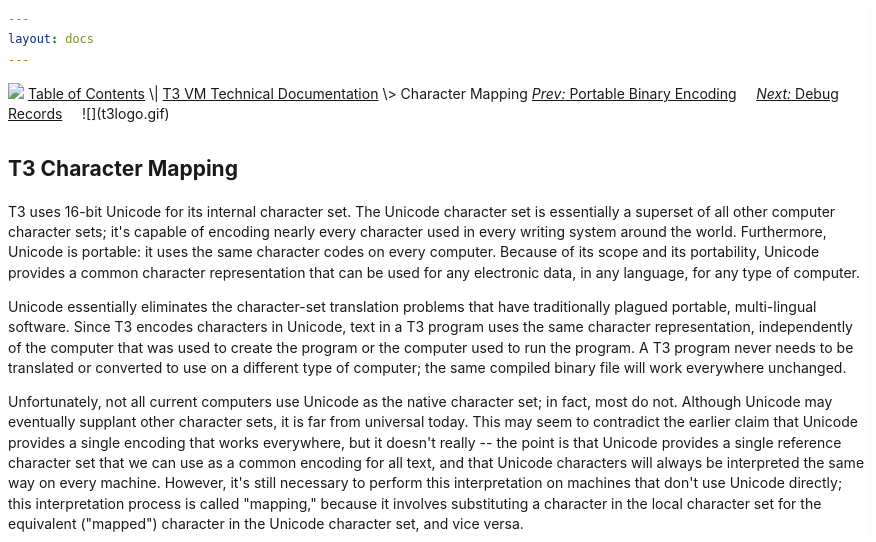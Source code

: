 ```yaml
---
layout: docs
---
```



<img src="../topbar.jpg" data-border="0" />
<a href="../toc.html" class="nav">Table of Contents</a> \|
<a href="../t3spec.html" class="nav">T3 VM Technical Documentation</a> \>
Character Mapping  
<span class="navnp"><a href="bincode.html" class="nav"><em>Prev:</em> Portable Binary
Encoding</a>    
<a href="debug.html" class="nav"><em>Next:</em> Debug Records</a>    
</span>
![](t3logo.gif)

  
  

## T3 Character Mapping

T3 uses 16-bit Unicode for its internal character set. The Unicode
character set is essentially a superset of all other computer character
sets; it's capable of encoding nearly every character used in every
writing system around the world. Furthermore, Unicode is portable: it
uses the same character codes on every computer. Because of its scope
and its portability, Unicode provides a common character representation
that can be used for any electronic data, in any language, for any type
of computer.

Unicode essentially eliminates the character-set translation problems
that have traditionally plagued portable, multi-lingual software. Since
T3 encodes characters in Unicode, text in a T3 program uses the same
character representation, independently of the computer that was used to
create the program or the computer used to run the program. A T3 program
never needs to be translated or converted to use on a different type of
computer; the same compiled binary file will work everywhere unchanged.

Unfortunately, not all current computers use Unicode as the native
character set; in fact, most do not. Although Unicode may eventually
supplant other character sets, it is far from universal today. This may
seem to contradict the earlier claim that Unicode provides a single
encoding that works everywhere, but it doesn't really -- the point is
that Unicode provides a single reference character set that we can use
as a common encoding for all text, and that Unicode characters will
always be interpreted the same way on every machine. However, it's still
necessary to perform this interpretation on machines that don't use
Unicode directly; this interpretation process is called "mapping,"
because it involves substituting a character in the local character set
for the equivalent ("mapped") character in the Unicode character set,
and vice versa.
